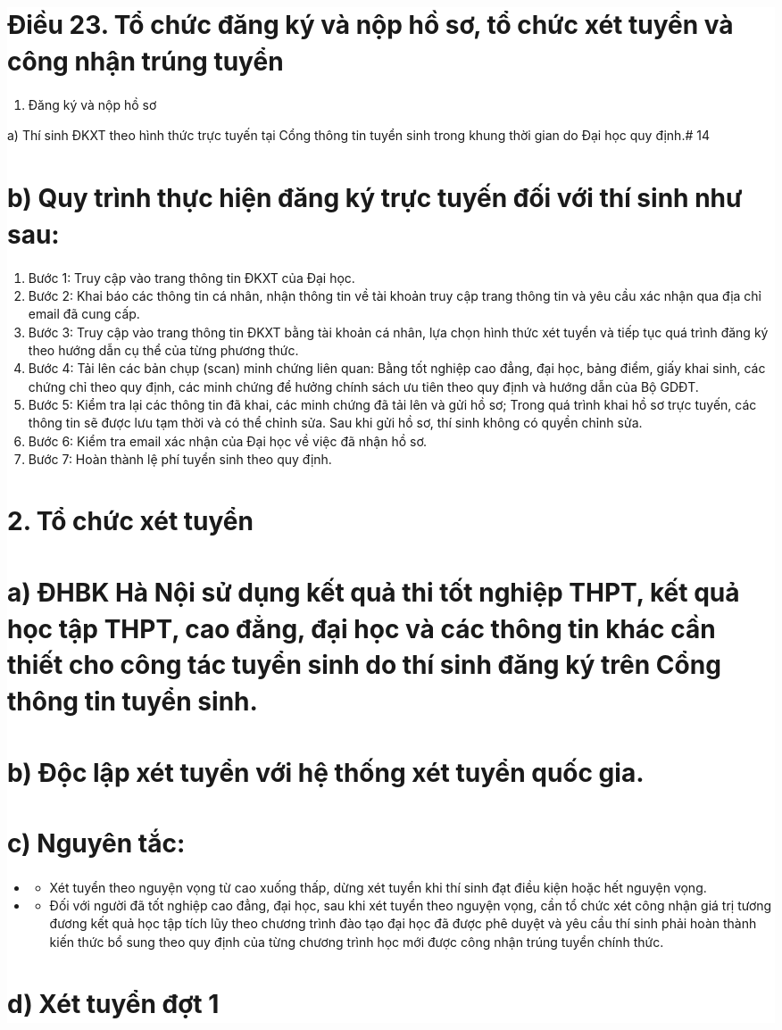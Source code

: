# Điều 23. Tổ chức đăng ký và nộp hồ sơ, tổ chức xét tuyển và công nhận trúng tuyển

1. Đăng ký và nộp hồ sơ

a) Thí sinh ĐKXT theo hình thức trực tuyến tại Cổng thông tin tuyển sinh trong khung thời gian do Đại học quy định.# 14

# b) Quy trình thực hiện đăng ký trực tuyến đối với thí sinh như sau:

1. Bước 1: Truy cập vào trang thông tin ĐKXT của Đại học.
2. Bước 2: Khai báo các thông tin cá nhân, nhận thông tin về tài khoản truy cập trang thông tin và yêu cầu xác nhận qua địa chỉ email đã cung cấp.
3. Bước 3: Truy cập vào trang thông tin ĐKXT bằng tài khoản cá nhân, lựa chọn hình thức xét tuyển và tiếp tục quá trình đăng ký theo hướng dẫn cụ thể của từng phương thức.
4. Bước 4: Tải lên các bản chụp (scan) minh chứng liên quan: Bằng tốt nghiệp cao đẳng, đại học, bảng điểm, giấy khai sinh, các chứng chỉ theo quy định, các minh chứng để hưởng chính sách ưu tiên theo quy định và hướng dẫn của Bộ GDĐT.
5. Bước 5: Kiểm tra lại các thông tin đã khai, các minh chứng đã tải lên và gửi hồ sơ; Trong quá trình khai hồ sơ trực tuyến, các thông tin sẽ được lưu tạm thời và có thể chỉnh sửa. Sau khi gửi hồ sơ, thí sinh không có quyền chỉnh sửa.
6. Bước 6: Kiểm tra email xác nhận của Đại học về việc đã nhận hồ sơ.
7. Bước 7: Hoàn thành lệ phí tuyển sinh theo quy định.

# 2. Tổ chức xét tuyển

# a) ĐHBK Hà Nội sử dụng kết quả thi tốt nghiệp THPT, kết quả học tập THPT, cao đẳng, đại học và các thông tin khác cần thiết cho công tác tuyển sinh do thí sinh đăng ký trên Cổng thông tin tuyển sinh.

# b) Độc lập xét tuyển với hệ thống xét tuyển quốc gia.

# c) Nguyên tắc:

- - Xét tuyển theo nguyện vọng từ cao xuống thấp, dừng xét tuyển khi thí sinh đạt điều kiện hoặc hết nguyện vọng.
- - Đối với người đã tốt nghiệp cao đẳng, đại học, sau khi xét tuyển theo nguyện vọng, cần tổ chức xét công nhận giá trị tương đương kết quả học tập tích lũy theo chương trình đào tạo đại học đã được phê duyệt và yêu cầu thí sinh phải hoàn thành kiến thức bổ sung theo quy định của từng chương trình học mới được công nhận trúng tuyển chính thức.

# d) Xét tuyển đợt 1
